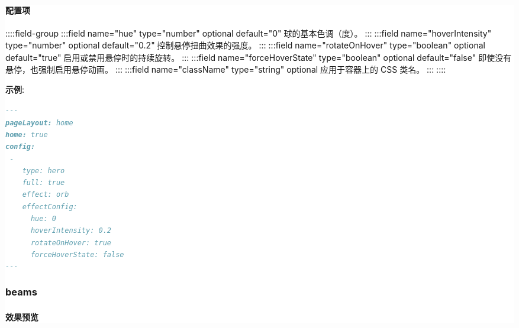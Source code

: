 #### 配置项

::::field-group
:::field name="hue" type="number" optional default="0"
球的基本色调（度）。
:::
:::field name="hoverIntensity" type="number" optional default="0.2"
控制悬停扭曲效果的强度。
:::
:::field name="rotateOnHover" type="boolean" optional default="true"
启用或禁用悬停时的持续旋转。
:::
:::field name="forceHoverState" type="boolean" optional default="false"
即使没有悬停，也强制启用悬停动画。
:::
:::field name="className" type="string" optional
应用于容器上的 CSS 类名。
:::
::::

**示例**:

```md {8}
---
pageLayout: home
home: true
config:
 -
    type: hero
    full: true
    effect: orb
    effectConfig:
      hue: 0
      hoverIntensity: 0.2
      rotateOnHover: true
      forceHoverState: false
---
```

### beams

#### 效果预览
